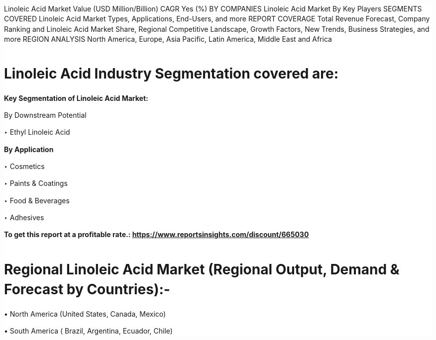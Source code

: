 <td>Linoleic Acid Market Value (USD Million/Billion)</td>
<tr>
<td>CAGR</td>
<td>Yes (%)</td>
</tr>
</tr>
<tr>
<td>BY COMPANIES</td>
<td>Linoleic Acid Market By Key Players</td>
</tr>
<tr>
<td>SEGMENTS COVERED</td>
<td>Linoleic Acid Market Types, Applications, End-Users, and more</td>
</tr>
<tr>
<td>REPORT COVERAGE</td>
<td>Total Revenue Forecast, Company Ranking and Linoleic Acid Market Share, Regional Competitive Landscape, Growth Factors, New Trends, Business Strategies, and more</td>
</tr>
<tr>
<td>REGION ANALYSIS</td>
<td>North America, Europe, Asia Pacific, Latin America, Middle East and Africa</td>
</tr>
</table>

# <strong>Linoleic Acid Industry Segmentation covered are:</strong>

<strong>Key Segmentation of Linoleic Acid Market:</strong> 


By Downstream Potential 

‣ Ethyl Linoleic Acid

<Strong>By Application</Strong> 

‣ Cosmetics

‣ Paints & Coatings

‣ Food & Beverages

‣ Adhesives

<strong>To get this report at a profitable rate.: <a href=https://www.reportsinsights.com/discount/665030>https://www.reportsinsights.com/discount/665030</a></strong></font>

# <strong>Regional Linoleic Acid Market (Regional Output, Demand &amp; Forecast by Countries):-</strong>

• North America (United States, Canada, Mexico)

• South America ( Brazil, Argentina, Ecuador, Chile)

